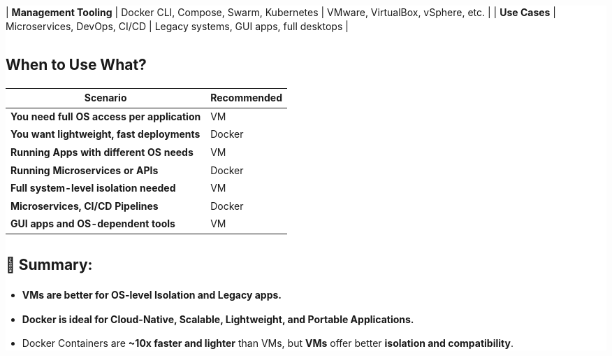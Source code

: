 | **Management Tooling** | Docker CLI, Compose, Swarm, Kubernetes | VMware, VirtualBox, vSphere, etc.       |
| **Use Cases**          | Microservices, DevOps, CI/CD           | Legacy systems, GUI apps, full desktops |

## When to Use What?

| **Scenario**                                | **Recommended** |
| ------------------------------------------- | --------------- |
| **You need full OS access per application** | VM              |
| **You want lightweight, fast deployments**  | Docker          |
| **Running Apps with different OS needs**    | VM              |
| **Running Microservices or APIs**			  | Docker          |
| **Full system-level isolation needed**      | VM              |
| **Microservices, CI/CD Pipelines**          | Docker          |
| **GUI apps and OS-dependent tools**         | VM              |

## 🧠 Summary:

- **VMs are better for OS-level Isolation and Legacy apps.**

- **Docker is ideal for Cloud-Native, Scalable, Lightweight, and Portable Applications.**

- Docker Containers are **~10x faster and lighter** than VMs, but **VMs** offer better **isolation and compatibility**.
